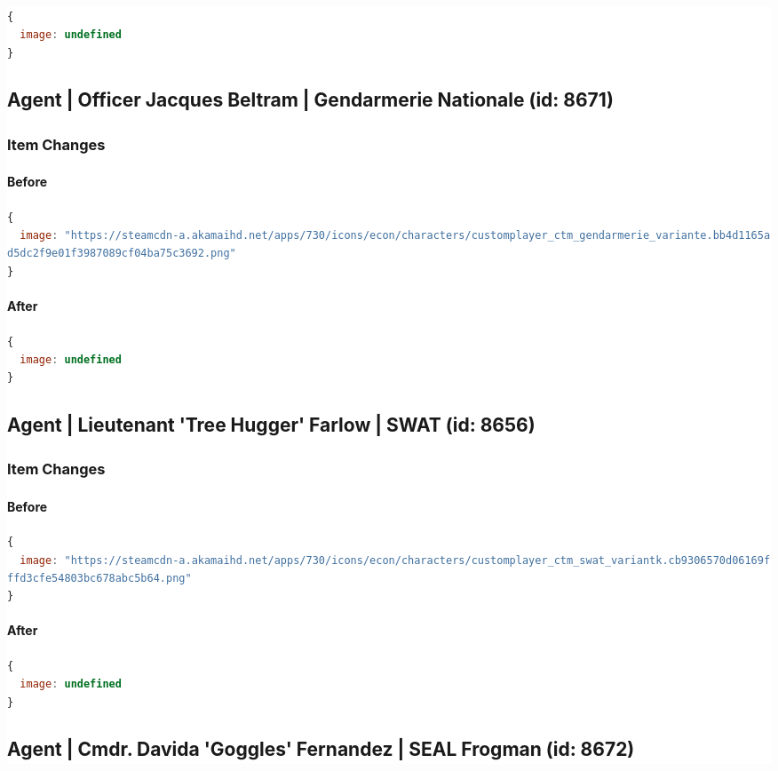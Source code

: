 ```javascript
{
  image: undefined
}
```



## Agent | Officer Jacques Beltram | Gendarmerie Nationale (id: 8671)

### Item Changes

#### Before

```javascript
{
  image: "https://steamcdn-a.akamaihd.net/apps/730/icons/econ/characters/customplayer_ctm_gendarmerie_variante.bb4d1165ad5dc2f9e01f3987089cf04ba75c3692.png"
}
```
#### After

```javascript
{
  image: undefined
}
```



## Agent | Lieutenant 'Tree Hugger' Farlow | SWAT (id: 8656)

### Item Changes

#### Before

```javascript
{
  image: "https://steamcdn-a.akamaihd.net/apps/730/icons/econ/characters/customplayer_ctm_swat_variantk.cb9306570d06169fffd3cfe54803bc678abc5b64.png"
}
```
#### After

```javascript
{
  image: undefined
}
```



## Agent | Cmdr. Davida 'Goggles' Fernandez | SEAL Frogman (id: 8672)

